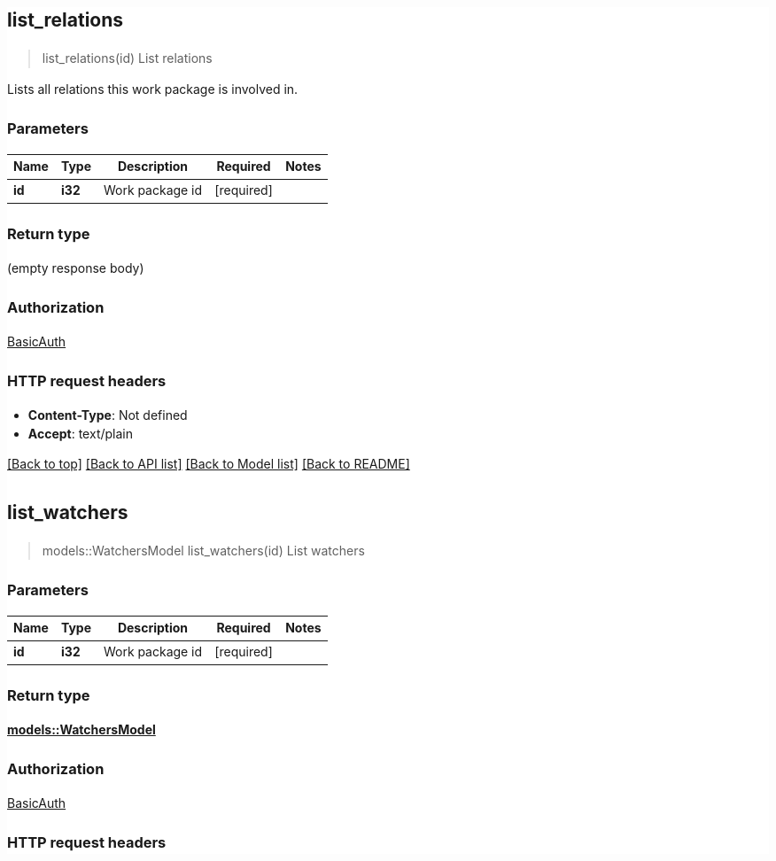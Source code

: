 
## list_relations

> list_relations(id)
List relations

Lists all relations this work package is involved in.

### Parameters


Name | Type | Description  | Required | Notes
------------- | ------------- | ------------- | ------------- | -------------
**id** | **i32** | Work package id | [required] |

### Return type

 (empty response body)

### Authorization

[BasicAuth](../README.md#BasicAuth)

### HTTP request headers

- **Content-Type**: Not defined
- **Accept**: text/plain

[[Back to top]](#) [[Back to API list]](../README.md#documentation-for-api-endpoints) [[Back to Model list]](../README.md#documentation-for-models) [[Back to README]](../README.md)


## list_watchers

> models::WatchersModel list_watchers(id)
List watchers



### Parameters


Name | Type | Description  | Required | Notes
------------- | ------------- | ------------- | ------------- | -------------
**id** | **i32** | Work package id | [required] |

### Return type

[**models::WatchersModel**](WatchersModel.md)

### Authorization

[BasicAuth](../README.md#BasicAuth)

### HTTP request headers
